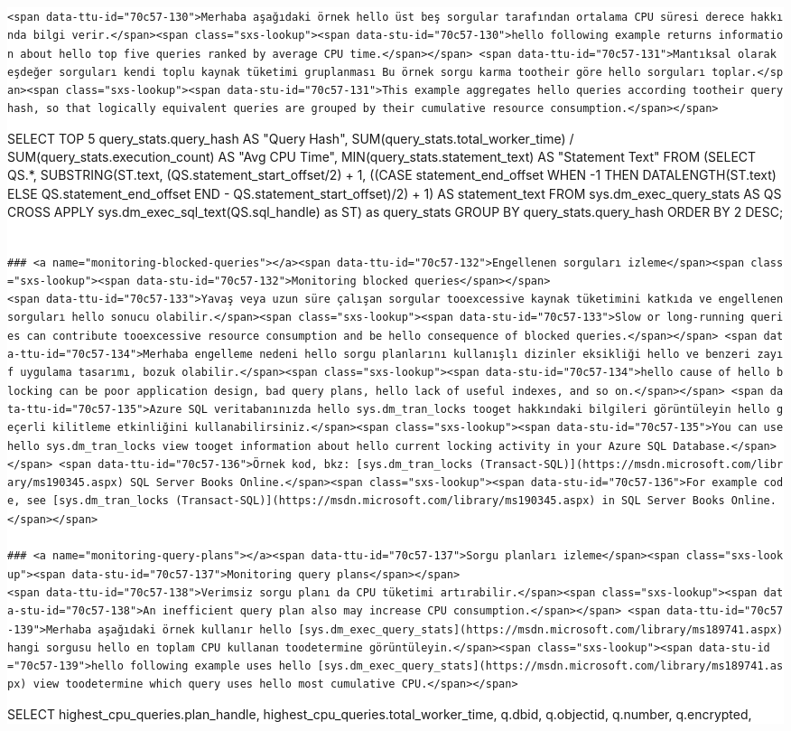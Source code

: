 ```
<span data-ttu-id="70c57-130">Merhaba aşağıdaki örnek hello üst beş sorgular tarafından ortalama CPU süresi derece hakkında bilgi verir.</span><span class="sxs-lookup"><span data-stu-id="70c57-130">hello following example returns information about hello top five queries ranked by average CPU time.</span></span> <span data-ttu-id="70c57-131">Mantıksal olarak eşdeğer sorguları kendi toplu kaynak tüketimi gruplanması Bu örnek sorgu karma tootheir göre hello sorguları toplar.</span><span class="sxs-lookup"><span data-stu-id="70c57-131">This example aggregates hello queries according tootheir query hash, so that logically equivalent queries are grouped by their cumulative resource consumption.</span></span>

```
SELECT TOP 5 query_stats.query_hash AS "Query Hash",
    SUM(query_stats.total_worker_time) / SUM(query_stats.execution_count) AS "Avg CPU Time",
    MIN(query_stats.statement_text) AS "Statement Text"
FROM
    (SELECT QS.*,
    SUBSTRING(ST.text, (QS.statement_start_offset/2) + 1,
    ((CASE statement_end_offset
        WHEN -1 THEN DATALENGTH(ST.text)
        ELSE QS.statement_end_offset END
            - QS.statement_start_offset)/2) + 1) AS statement_text
     FROM sys.dm_exec_query_stats AS QS
     CROSS APPLY sys.dm_exec_sql_text(QS.sql_handle) as ST) as query_stats
GROUP BY query_stats.query_hash
ORDER BY 2 DESC;
```

### <a name="monitoring-blocked-queries"></a><span data-ttu-id="70c57-132">Engellenen sorguları izleme</span><span class="sxs-lookup"><span data-stu-id="70c57-132">Monitoring blocked queries</span></span>
<span data-ttu-id="70c57-133">Yavaş veya uzun süre çalışan sorgular tooexcessive kaynak tüketimini katkıda ve engellenen sorguları hello sonucu olabilir.</span><span class="sxs-lookup"><span data-stu-id="70c57-133">Slow or long-running queries can contribute tooexcessive resource consumption and be hello consequence of blocked queries.</span></span> <span data-ttu-id="70c57-134">Merhaba engelleme nedeni hello sorgu planlarını kullanışlı dizinler eksikliği hello ve benzeri zayıf uygulama tasarımı, bozuk olabilir.</span><span class="sxs-lookup"><span data-stu-id="70c57-134">hello cause of hello blocking can be poor application design, bad query plans, hello lack of useful indexes, and so on.</span></span> <span data-ttu-id="70c57-135">Azure SQL veritabanınızda hello sys.dm_tran_locks tooget hakkındaki bilgileri görüntüleyin hello geçerli kilitleme etkinliğini kullanabilirsiniz.</span><span class="sxs-lookup"><span data-stu-id="70c57-135">You can use hello sys.dm_tran_locks view tooget information about hello current locking activity in your Azure SQL Database.</span></span> <span data-ttu-id="70c57-136">Örnek kod, bkz: [sys.dm_tran_locks (Transact-SQL)](https://msdn.microsoft.com/library/ms190345.aspx) SQL Server Books Online.</span><span class="sxs-lookup"><span data-stu-id="70c57-136">For example code, see [sys.dm_tran_locks (Transact-SQL)](https://msdn.microsoft.com/library/ms190345.aspx) in SQL Server Books Online.</span></span>

### <a name="monitoring-query-plans"></a><span data-ttu-id="70c57-137">Sorgu planları izleme</span><span class="sxs-lookup"><span data-stu-id="70c57-137">Monitoring query plans</span></span>
<span data-ttu-id="70c57-138">Verimsiz sorgu planı da CPU tüketimi artırabilir.</span><span class="sxs-lookup"><span data-stu-id="70c57-138">An inefficient query plan also may increase CPU consumption.</span></span> <span data-ttu-id="70c57-139">Merhaba aşağıdaki örnek kullanır hello [sys.dm_exec_query_stats](https://msdn.microsoft.com/library/ms189741.aspx) hangi sorgusu hello en toplam CPU kullanan toodetermine görüntüleyin.</span><span class="sxs-lookup"><span data-stu-id="70c57-139">hello following example uses hello [sys.dm_exec_query_stats](https://msdn.microsoft.com/library/ms189741.aspx) view toodetermine which query uses hello most cumulative CPU.</span></span>

```
SELECT
    highest_cpu_queries.plan_handle,
    highest_cpu_queries.total_worker_time,
    q.dbid,
    q.objectid,
    q.number,
    q.encrypted,